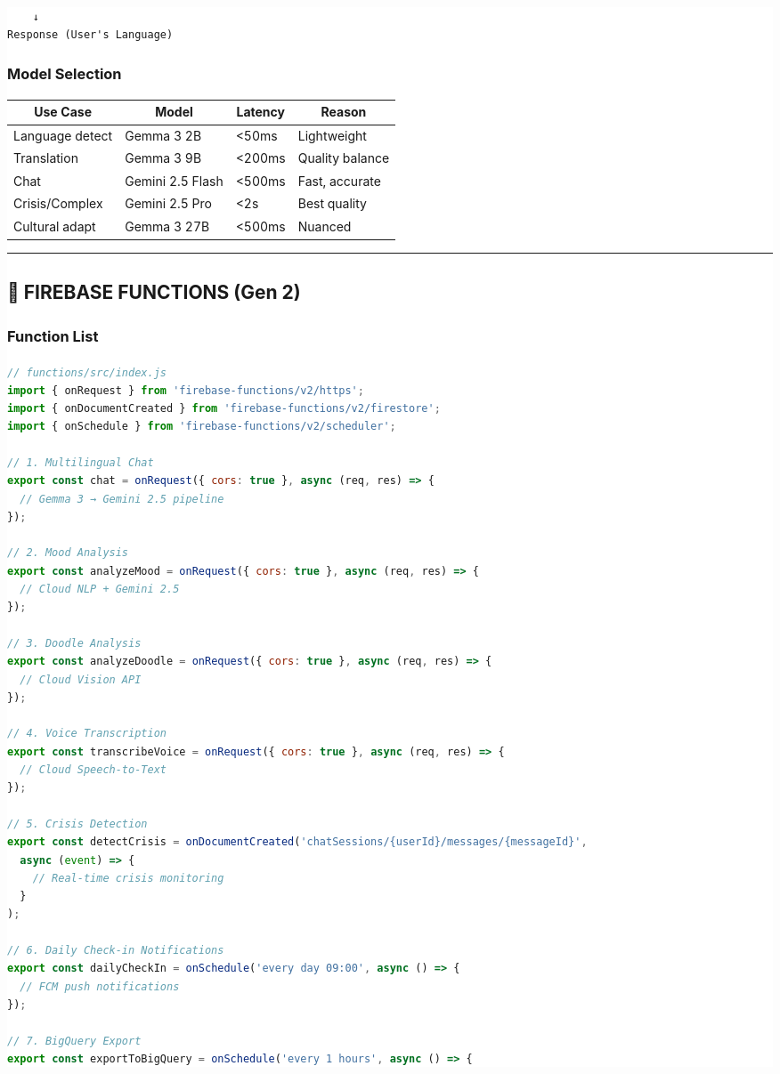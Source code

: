 ```
    ↓
Response (User's Language)
```

### Model Selection

| Use Case | Model | Latency | Reason |
|----------|-------|---------|--------|
| Language detect | Gemma 3 2B | <50ms | Lightweight |
| Translation | Gemma 3 9B | <200ms | Quality balance |
| Chat | Gemini 2.5 Flash | <500ms | Fast, accurate |
| Crisis/Complex | Gemini 2.5 Pro | <2s | Best quality |
| Cultural adapt | Gemma 3 27B | <500ms | Nuanced |

---

## 🔧 FIREBASE FUNCTIONS (Gen 2)

### Function List

```javascript
// functions/src/index.js
import { onRequest } from 'firebase-functions/v2/https';
import { onDocumentCreated } from 'firebase-functions/v2/firestore';
import { onSchedule } from 'firebase-functions/v2/scheduler';

// 1. Multilingual Chat
export const chat = onRequest({ cors: true }, async (req, res) => {
  // Gemma 3 → Gemini 2.5 pipeline
});

// 2. Mood Analysis
export const analyzeMood = onRequest({ cors: true }, async (req, res) => {
  // Cloud NLP + Gemini 2.5
});

// 3. Doodle Analysis
export const analyzeDoodle = onRequest({ cors: true }, async (req, res) => {
  // Cloud Vision API
});

// 4. Voice Transcription
export const transcribeVoice = onRequest({ cors: true }, async (req, res) => {
  // Cloud Speech-to-Text
});

// 5. Crisis Detection
export const detectCrisis = onDocumentCreated('chatSessions/{userId}/messages/{messageId}', 
  async (event) => {
    // Real-time crisis monitoring
  }
);

// 6. Daily Check-in Notifications
export const dailyCheckIn = onSchedule('every day 09:00', async () => {
  // FCM push notifications
});

// 7. BigQuery Export
export const exportToBigQuery = onSchedule('every 1 hours', async () => {
```